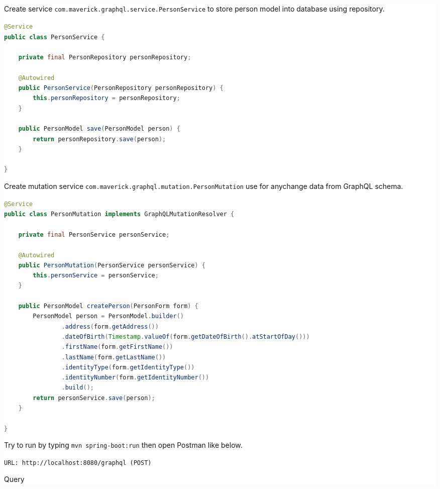 Create service `com.maverick.graphql.service.PersonService` to store person model into database using repository.

```java
@Service
public class PersonService {

    private final PersonRepository personRepository;

    @Autowired
    public PersonService(PersonRepository personRepository) {
        this.personRepository = personRepository;
    }

    public PersonModel save(PersonModel person) {
        return personRepository.save(person);
    }

}
```

Create mutation service `com.maverick.graphql.mutation.PersonMutation` use for anychange data from GraphQL schema.

```java
@Service
public class PersonMutation implements GraphQLMutationResolver {

    private final PersonService personService;

    @Autowired
    public PersonMutation(PersonService personService) {
        this.personService = personService;
    }

    public PersonModel createPerson(PersonForm form) {
        PersonModel person = PersonModel.builder()
                .address(form.getAddress())
                .dateOfBirth(Timestamp.valueOf(form.getDateOfBirth().atStartOfDay()))
                .firstName(form.getFirstName())
                .lastName(form.getLastName())
                .identityType(form.getIdentityType())
                .identityNumber(form.getIdentityNumber())
                .build();
        return personService.save(person);
    }

}
```

Try to run by typing `mvn spring-boot:run` then open Postman like below.

`URL: http://localhost:8080/graphql (POST)`

Query
